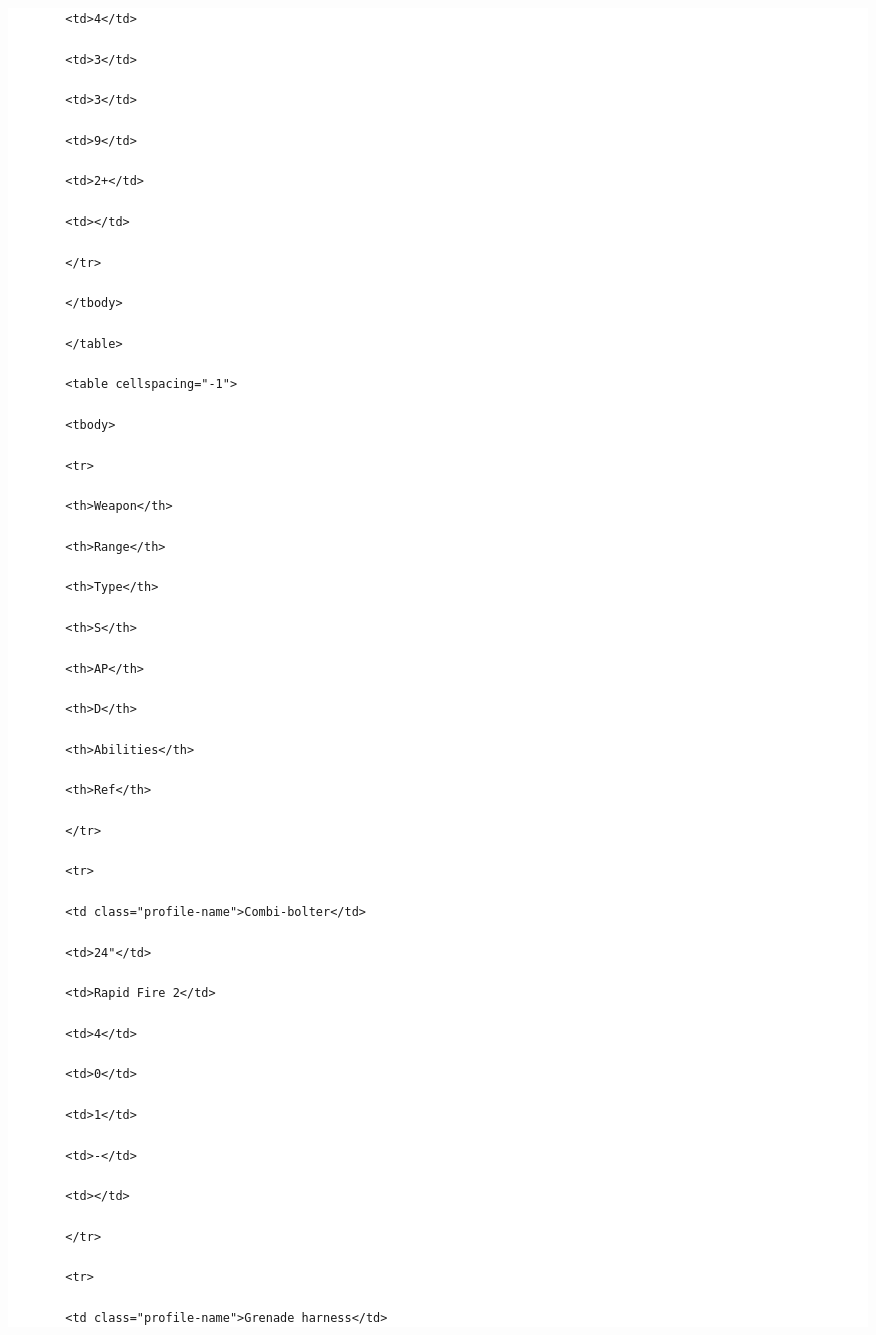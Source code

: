             <td>4</td>

            <td>3</td>

            <td>3</td>

            <td>9</td>

            <td>2+</td>

            <td></td>

            </tr>

            </tbody>

            </table>

            <table cellspacing="-1">

            <tbody>

            <tr>

            <th>Weapon</th>

            <th>Range</th>

            <th>Type</th>

            <th>S</th>

            <th>AP</th>

            <th>D</th>

            <th>Abilities</th>

            <th>Ref</th>

            </tr>

            <tr>

            <td class="profile-name">Combi-bolter</td>

            <td>24"</td>

            <td>Rapid Fire 2</td>

            <td>4</td>

            <td>0</td>

            <td>1</td>

            <td>-</td>

            <td></td>

            </tr>

            <tr>

            <td class="profile-name">Grenade harness</td>
